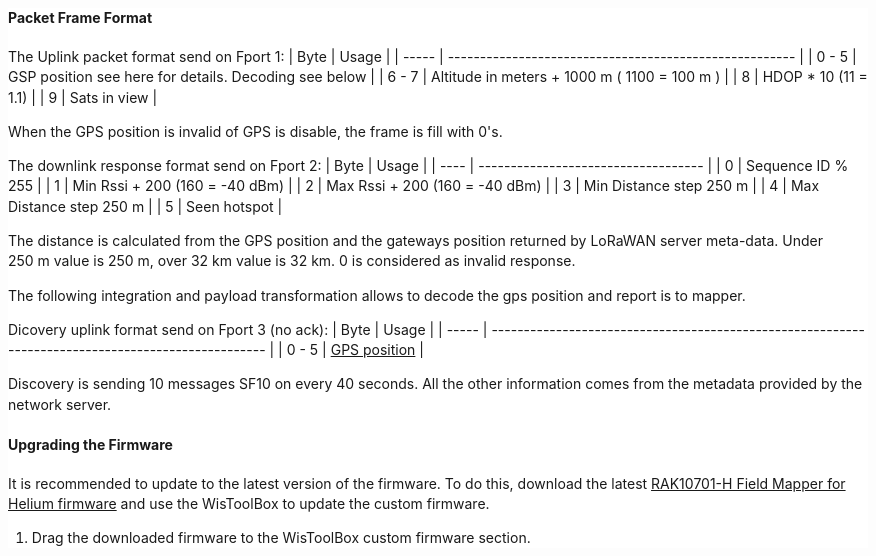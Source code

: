 #### Packet Frame Format

The Uplink packet format send on Fport 1:
| Byte  | Usage                                                  |
| ----- | ------------------------------------------------------ |
| 0 - 5 | GSP position see here for details. Decoding see below  |
| 6 - 7 | Altitude in meters + 1000&nbsp;m ( 1100 = 100&nbsp;m ) |
| 8     | HDOP * 10 (11 = 1.1)                                   |
| 9     | Sats in view                                           |

When the GPS position is invalid of GPS is disable, the frame is fill with 0's.

The downlink response format send on Fport 2:
| Byte | Usage                               |
| ---- | ----------------------------------- |
| 0    | Sequence ID % 255                   |
| 1    | Min Rssi + 200 (160 = -40&nbsp;dBm) |
| 2    | Max Rssi + 200 (160 = -40&nbsp;dBm) |
| 3    | Min Distance step 250&nbsp;m        |
| 4    | Max Distance step 250&nbsp;m        |
| 5    | Seen hotspot                        |

The distance is calculated from the GPS position and the gateways position returned by LoRaWAN server meta-data. Under 250&nbsp;m value is 250&nbsp;m, over 32&nbsp;km value is 32&nbsp;km. 0 is considered as invalid response.

The following integration and payload transformation allows to decode the gps position and report is to mapper.

Dicovery uplink format send on Fport 3 (no ack):
| Byte  | Usage                                                                                              |
| ----- | -------------------------------------------------------------------------------------------------- |
| 0 - 5 | [GPS position](https://www.disk91.com/2015/technology/sigfox/telecom-design-sdk-decode-gps-frame/) |

Discovery is sending 10 messages SF10 on every 40 seconds. All the other information comes from the metadata provided by the network server.


#### Upgrading the Firmware

It is recommended to update to the latest version of the firmware. To do this, download the latest [RAK10701-H Field Mapper for Helium firmware](/Product-Categories/WisNode/RAK10701-H/Datasheet/#software) and use the WisToolBox to update the custom firmware.

1. Drag the downloaded firmware to the WisToolBox custom firmware section.
<rk-img
  src="/assets/images/wisnode/rak10701/quickstart/wistoolbox-firmware.png"
  width="85%"
  caption="WisToolBox firmware"
/>
